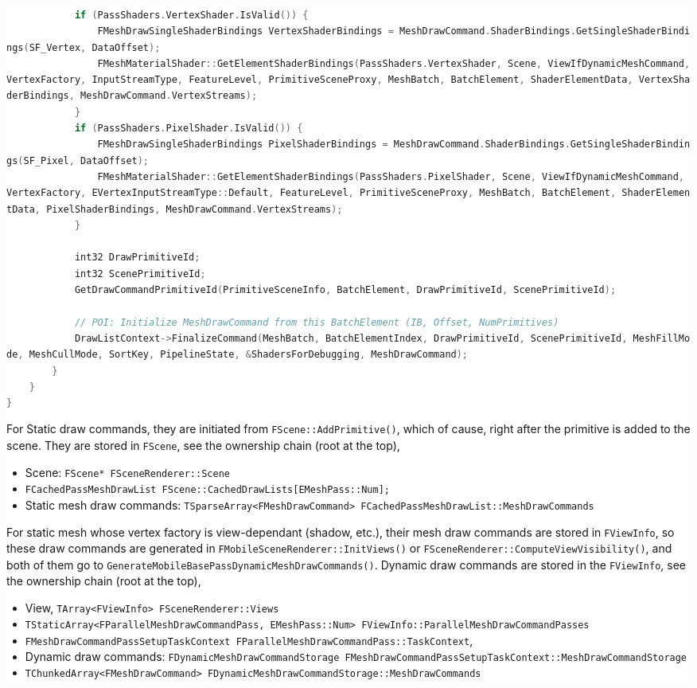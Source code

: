 ```c++
			if (PassShaders.VertexShader.IsValid()) {
				FMeshDrawSingleShaderBindings VertexShaderBindings = MeshDrawCommand.ShaderBindings.GetSingleShaderBindings(SF_Vertex, DataOffset);
				FMeshMaterialShader::GetElementShaderBindings(PassShaders.VertexShader, Scene, ViewIfDynamicMeshCommand, VertexFactory, InputStreamType, FeatureLevel, PrimitiveSceneProxy, MeshBatch, BatchElement, ShaderElementData, VertexShaderBindings, MeshDrawCommand.VertexStreams);
			}
			if (PassShaders.PixelShader.IsValid()) {
				FMeshDrawSingleShaderBindings PixelShaderBindings = MeshDrawCommand.ShaderBindings.GetSingleShaderBindings(SF_Pixel, DataOffset);
				FMeshMaterialShader::GetElementShaderBindings(PassShaders.PixelShader, Scene, ViewIfDynamicMeshCommand, VertexFactory, EVertexInputStreamType::Default, FeatureLevel, PrimitiveSceneProxy, MeshBatch, BatchElement, ShaderElementData, PixelShaderBindings, MeshDrawCommand.VertexStreams);
			}

			int32 DrawPrimitiveId;
			int32 ScenePrimitiveId;
			GetDrawCommandPrimitiveId(PrimitiveSceneInfo, BatchElement, DrawPrimitiveId, ScenePrimitiveId);

			// POI: Initialize MeshDrawCommand from this BatchElement (IB, Offset, NumPrimitives)
			DrawListContext->FinalizeCommand(MeshBatch, BatchElementIndex, DrawPrimitiveId, ScenePrimitiveId, MeshFillMode, MeshCullMode, SortKey, PipelineState, &ShadersForDebugging, MeshDrawCommand);
		}
	}
}
```

For Static draw commands, they are initiated from `FScene::AddPrimitive()`, which of cause, right after the primitive is added to the scene. They are stored in `FScene`, see the ownership chain (root at the top),

- Scene: `FScene* FSceneRenderer::Scene`
- `FCachedPassMeshDrawList FScene::CachedDrawLists[EMeshPass::Num];`
- Static mesh draw commands: `TSparseArray<FMeshDrawCommand> FCachedPassMeshDrawList::MeshDrawCommands`

For static mesh whose vertex factory is view-dependant (shadow, etc.), their mesh draw commands are stored in `FViewInfo`, so these draw commands are generated in `FMobileSceneRenderer::InitViews()` or `FSceneRenderer::ComputeViewVisibility()`, and both of them go to `GenerateMobileBasePassDynamicMeshDrawCommands()`. Dynamic draw commands are stored in the `FViewInfo`, see the ownership chain (root at the top),

- View, `TArray<FViewInfo> FSceneRenderer::Views`
- `TStaticArray<FParallelMeshDrawCommandPass, EMeshPass::Num> FViewInfo::ParallelMeshDrawCommandPasses`
- `FMeshDrawCommandPassSetupTaskContext FParallelMeshDrawCommandPass::TaskContext`,
- Dynamic draw commands: `FDynamicMeshDrawCommandStorage FMeshDrawCommandPassSetupTaskContext::MeshDrawCommandStorage`
- `TChunkedArray<FMeshDrawCommand> FDynamicMeshDrawCommandStorage::MeshDrawCommands`

